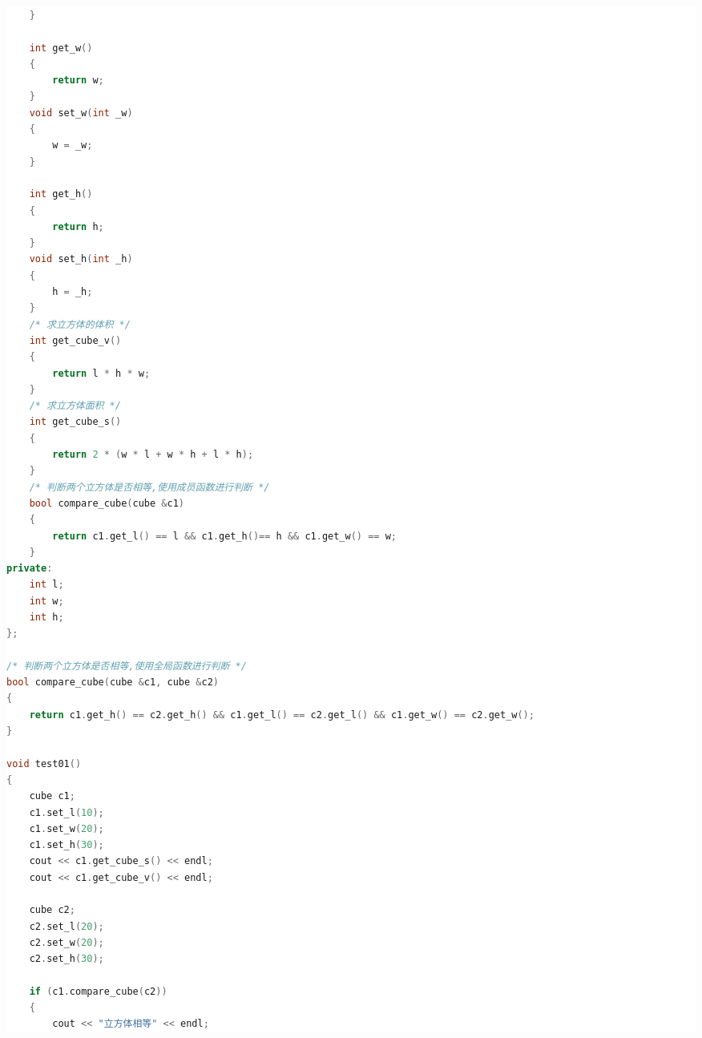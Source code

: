 ```c++
	}

	int get_w()
	{
		return w;
	}
	void set_w(int _w)
	{
		w = _w;
	}

	int get_h()
	{
		return h;
	}
	void set_h(int _h)
	{
		h = _h;
	}
	/* 求立方体的体积 */
	int get_cube_v()
	{
		return l * h * w;
	}
	/* 求立方体面积 */
	int get_cube_s()
	{
		return 2 * (w * l + w * h + l * h);
	}
	/* 判断两个立方体是否相等,使用成员函数进行判断 */
	bool compare_cube(cube &c1)
	{
		return c1.get_l() == l && c1.get_h()== h && c1.get_w() == w;
	}
private:
	int l;
	int w;
	int h;
};

/* 判断两个立方体是否相等,使用全局函数进行判断 */
bool compare_cube(cube &c1, cube &c2)
{
	return c1.get_h() == c2.get_h() && c1.get_l() == c2.get_l() && c1.get_w() == c2.get_w();
}

void test01()
{
	cube c1;
	c1.set_l(10);
	c1.set_w(20);
	c1.set_h(30);
	cout << c1.get_cube_s() << endl;
	cout << c1.get_cube_v() << endl;

	cube c2;
	c2.set_l(20);
	c2.set_w(20);
	c2.set_h(30);

	if (c1.compare_cube(c2))
	{
		cout << "立方体相等" << endl;
```